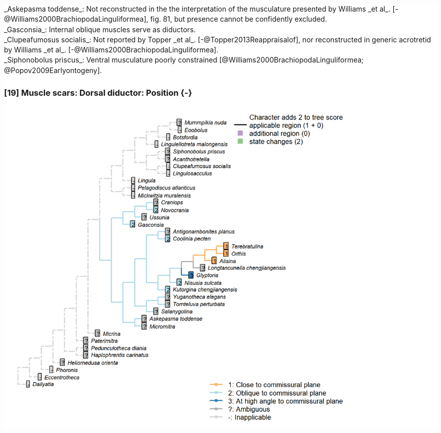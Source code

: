  <div class='state-note'>_Askepasma toddense_: Not reconstructed in the the interpretation of the musculature presented by Williams _et al_. [-@Williams2000BrachiopodaLinguliformea], fig. 81, but presence cannot be confidently excluded.</div>  
  
 <div class='state-note'>_Gasconsia_: Internal oblique muscles serve as diductors.</div>  
  
 <div class='state-note'>_Clupeafumosus socialis_: Not reported by Topper _et al_. [-@Topper2013Reappraisalof], nor reconstructed in generic acrotretid by Williams _et al_. [-@Williams2000BrachiopodaLinguliformea].</div>  
  
 <div class='state-note'>_Siphonobolus priscus_: Ventral musculature poorly constrained [@Williams2000BrachiopodaLinguliformea; @Popov2009Earlyontogeny].</div>  
  
  
  
### [19] Muscle scars: Dorsal diductor: Position {-}  
<img src="Brachiopod_phylogeny_files/figure-html/character-mapping-19.png" width="681.6" />  
